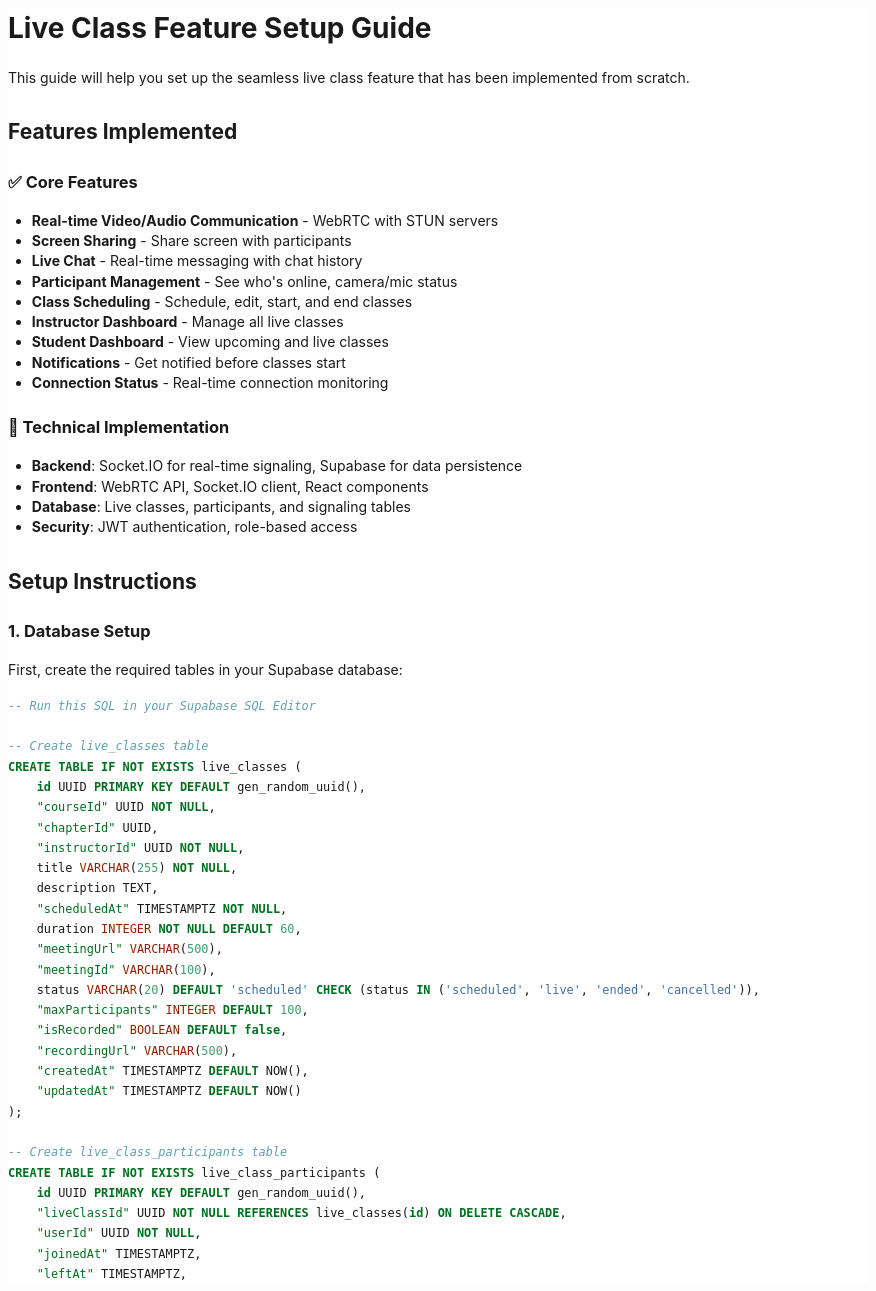 # Live Class Feature Setup Guide

This guide will help you set up the seamless live class feature that has been implemented from scratch.

## Features Implemented

### ✅ Core Features
- **Real-time Video/Audio Communication** - WebRTC with STUN servers
- **Screen Sharing** - Share screen with participants
- **Live Chat** - Real-time messaging with chat history
- **Participant Management** - See who's online, camera/mic status
- **Class Scheduling** - Schedule, edit, start, and end classes
- **Instructor Dashboard** - Manage all live classes
- **Student Dashboard** - View upcoming and live classes
- **Notifications** - Get notified before classes start
- **Connection Status** - Real-time connection monitoring

### 🔧 Technical Implementation
- **Backend**: Socket.IO for real-time signaling, Supabase for data persistence
- **Frontend**: WebRTC API, Socket.IO client, React components
- **Database**: Live classes, participants, and signaling tables
- **Security**: JWT authentication, role-based access

## Setup Instructions

### 1. Database Setup

First, create the required tables in your Supabase database:

```sql
-- Run this SQL in your Supabase SQL Editor

-- Create live_classes table
CREATE TABLE IF NOT EXISTS live_classes (
    id UUID PRIMARY KEY DEFAULT gen_random_uuid(),
    "courseId" UUID NOT NULL,
    "chapterId" UUID,
    "instructorId" UUID NOT NULL,
    title VARCHAR(255) NOT NULL,
    description TEXT,
    "scheduledAt" TIMESTAMPTZ NOT NULL,
    duration INTEGER NOT NULL DEFAULT 60,
    "meetingUrl" VARCHAR(500),
    "meetingId" VARCHAR(100),
    status VARCHAR(20) DEFAULT 'scheduled' CHECK (status IN ('scheduled', 'live', 'ended', 'cancelled')),
    "maxParticipants" INTEGER DEFAULT 100,
    "isRecorded" BOOLEAN DEFAULT false,
    "recordingUrl" VARCHAR(500),
    "createdAt" TIMESTAMPTZ DEFAULT NOW(),
    "updatedAt" TIMESTAMPTZ DEFAULT NOW()
);

-- Create live_class_participants table
CREATE TABLE IF NOT EXISTS live_class_participants (
    id UUID PRIMARY KEY DEFAULT gen_random_uuid(),
    "liveClassId" UUID NOT NULL REFERENCES live_classes(id) ON DELETE CASCADE,
    "userId" UUID NOT NULL,
    "joinedAt" TIMESTAMPTZ,
    "leftAt" TIMESTAMPTZ,
```